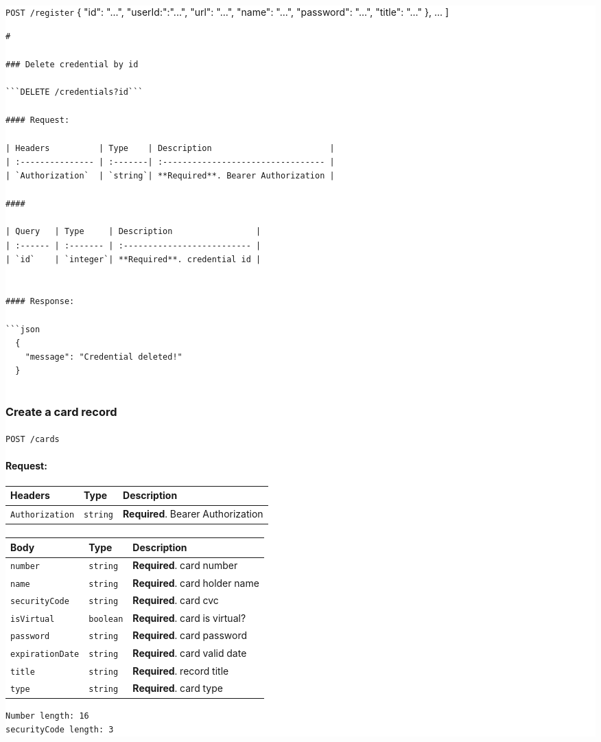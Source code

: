 ```POST /register```
  {
    "id": "...",
    "userId:":"...",
    "url": "...",
    "name": "...",
    "password": "...",
    "title": "..."
  },
  ...
]
```
#

### Delete credential by id

```DELETE /credentials?id```

#### Request:

| Headers          | Type    | Description                        |
| :--------------- | :-------| :--------------------------------- |
| `Authorization`  | `string`| **Required**. Bearer Authorization | 

####

| Query   | Type     | Description                 |
| :------ | :------- | :-------------------------- |
| `id`    | `integer`| **Required**. credential id |


#### Response:

```json
  {
    "message": "Credential deleted!"
  }
```
#

### Create a card record

```POST /cards```

#### Request:

| Headers          | Type    | Description                        |
| :--------------- | :-------| :--------------------------------- |
| `Authorization`  | `string`| **Required**. Bearer Authorization | 

####

| Body              | Type      | Description                       |
| :---------------- | :-------- | :-------------------------------- |
| `number`          | `string`  | **Required**. card number         |
| `name`            | `string`  | **Required**. card holder name    |
| `securityCode`    | `string`  | **Required**. card cvc            |
| `isVirtual`       | `boolean` | **Required**. card is virtual?    |
| `password`        | `string`  | **Required**. card password       |
| `expirationDate`  | `string`  | **Required**. card valid date     |
| `title`           | `string`  | **Required**. record title        |
| `type`            | `string`  | **Required**. card type           |

`Number length: 16` <br/>
`securityCode length: 3` <br/>
```